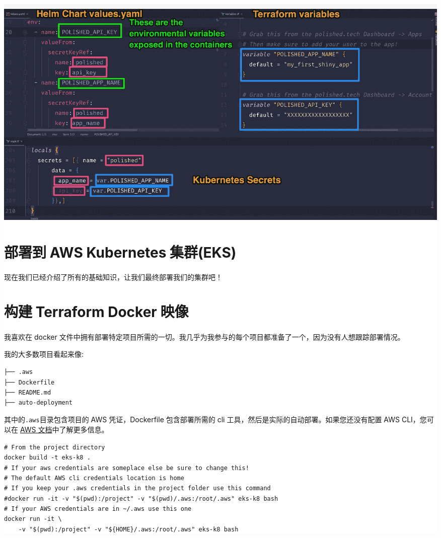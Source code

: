![](img/2f680f1db51e685233e81ddcb7f71e89.png)

# 部署到 AWS Kubernetes 集群(EKS)

现在我们已经介绍了所有的基础知识，让我们最终部署我们的集群吧！

# 构建 Terraform Docker 映像

我喜欢在 docker 文件中拥有部署特定项目所需的一切。我几乎为我参与的每个项目都准备了一个，因为没有人想跟踪部署情况。

我的大多数项目看起来像:

```
├── .aws
├── Dockerfile
├── README.md
├── auto-deployment
```

其中的`.aws`目录包含项目的 AWS 凭证，Dockerfile 包含部署所需的 cli 工具，然后是实际的自动部署。如果您还没有配置 AWS CLI，您可以在 [AWS 文档](https://docs.aws.amazon.com/cli/latest/userguide/cli-configure-quickstart.html#cli-configure-quickstart-creds)中了解更多信息。

```
# From the project directory
docker build -t eks-k8 .
# If your aws credentials are someplace else be sure to change this!
# The default AWS cli credentials location is home
# If you keep your .aws credentials in the project folder use this command
#docker run -it -v "$(pwd):/project" -v "$(pwd)/.aws:/root/.aws" eks-k8 bash
# If your AWS credentials are in ~/.aws use this one
docker run -it \
    -v "$(pwd):/project" -v "${HOME}/.aws:/root/.aws" eks-k8 bash
```
